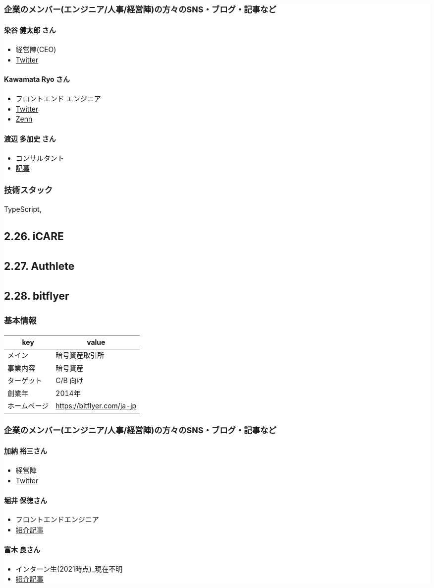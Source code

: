 ### 企業のメンバー(エンジニア/人事/経営陣)の方々のSNS・ブログ・記事など
#### 染谷 健太郎 さん
* 経営陣(CEO)
* [Twitter](https://twitter.com/someken1025)

#### Kawamata Ryo さん
* フロントエンド エンジニア
* [Twitter](https://twitter.com/KawamataRyo)
* [Zenn](https://zenn.dev/ryo_kawamata)

#### 渡辺 多加史 さん
* コンサルタント
* [記事](https://note-corp.lapras.com/n/nb0afabf6e799)

### 技術スタック
TypeScript, 

## 2.26. iCARE

## 2.27. Authlete

## 2.28. bitflyer
### 基本情報
| key | value |
| ---- | ---- |
| メイン | 暗号資産取引所 |
| 事業内容 | 暗号資産 |
| ターゲット | C/B 向け |
| 創業年 | 2014年 |
| ホームページ | https://bitflyer.com/ja-jp |

### 企業のメンバー(エンジニア/人事/経営陣)の方々のSNS・ブログ・記事など
#### 加納 裕三さん
 * 経営陣
 * [Twitter](https://twitter.com/YuzoKano)

#### 堀井 保徳さん
 * フロントエンドエンジニア
 * [紹介記事](https://u-note.me/note/67101)

#### 富木 良さん
 * インターン生(2021時点)_現在不明
 * [紹介記事](https://u-note.me/note/66188)
